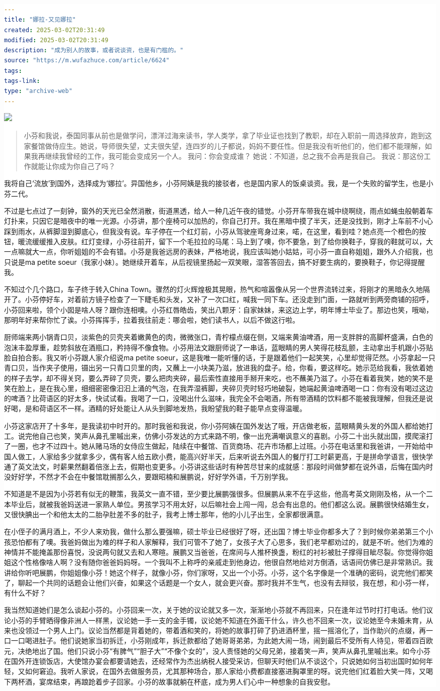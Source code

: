 ```yaml
---
title: "娜拉-又见娜拉"
created: 2025-03-02T20:31:49
modified: 2025-03-02T20:31:49
description: "成为别人的故事，或者说谈资，也是有门槛的。"
source: "https://m.wufazhuce.com/article/6624"
tags:
tags-link:
type: "archive-web"
---
```

![](http://image.wufazhuce.com/Fv_tVSHZrX1ZCCdNpEeHOw81DJfW)


> 小芬和我说，泰国同事从前也是做学问，漂洋过海来读书，学人类学，拿了毕业证也找到了教职，却在入职前一周选择放弃，跑到这家餐馆做侍应生。她说，导师很失望，丈夫很失望，连四岁的儿子都说，妈妈不要任性。但是我没有听他们的，他们都不能理解，如果我再继续我曾经的工作，我可能会变成另一个人。
> 我问：你会变成谁？
> 她说：不知道，总之我不会再是我自己。
> 我说：那这份工作就能让你成为你自己了吗？


我将自己‘流放’到国外，选择成为‘娜拉’。异国他乡，小芬阿姨是我的接驳者，也是国内家人的饭桌谈资。我，是一个失败的留学生，也是小芬二代。

不过是七点过了一刻钟，窗外的天光已全然消散，街道黑透，给人一种几近午夜的错觉。小芬开车带我在城中绕啊绕，雨点如蝇虫般朝着车灯扑来，只因它是暗夜中的唯一光源。小芬讲，那个座椅可以加热的，你自己打开。我在黑暗中摸了半天，还是没找到，刚才上车前不小心踩到雨水，从裤脚湿到脚底心，但我没有说。车子停在一个红灯前，小芬从驾驶座弯身过来，喏，在这里，看到哇？她点亮一个橙色的按钮，暖流缓缓推入皮肤。红灯变绿，小芬往前开，留下一个毛拉拉的马尾：马上到了噢，你不要急，到了给你换鞋子，穿我的鞋就可以，大一点嘛就大一点，你听姐姐的不会有错。小芬是我爸远房的表妹，严格地说，我应该叫她小姑姑，可小芬一直自称姐姐，跟外人介绍我，也只说是ma petite soeur（我家小妹）。她继续开着车，从后视镜里扬起一双笑眼，湿答答回去，搞不好要生病的，要换鞋子，你记得提醒我。

不知过个几个路口，车子终于转入China Town。骤然的灯火辉煌极其晃眼，热气和喧嚣像从另一个世界流转过来，将刚才的黑暗永久地隔开了。小芬停好车，对着前方镜子检查了一下睫毛和头发，又补了一次口红，喊我一同下车。还没走到门面，一路就听到两旁商铺的招呼，小芬回来啦，领个小囡是啥人呀？跟你连相噢。小芬红唇皓齿，笑出八颗牙：自家妹妹，来这边上学，明年博士毕业了。那边也笑，哦呦，那明年好来帮你忙了诶。小芬挥挥手，拉着我往前走：哪会啦，她们读书人，以后不做这行啦。

厨师端来两小锅青口贝，淡紫色的贝壳夹着嫩黄色的肉，微微张口，青柠檬点缀在侧，又端来黄油啤酒，用一支胖胖的高脚杯盛满，白色的泡沫丰盈厚重，趁势斜放在酒瓶口，矜持得不像食物。小芬用法文跟厨师说了一串话，蓝眼睛的男人笑得花枝乱颤，主动拿出手机跟小芬贴脸自拍合影。我又听小芬跟人家介绍说ma petite soeur，这是我唯一能听懂的话，于是跟着他们一起笑笑，心里却觉得茫然。小芬拿起一只青口贝，当作夹子使用，镊出另一只青口贝里的肉，又蘸上一小块美乃滋，放进我的盘子。给，你看，要这样吃。她示范给我看，我依着她的样子去学，却不得关窍，要么弄碎了贝壳，要么把肉夹碎，最后索性直接用手掰开来吃，也不蘸美乃滋了。小芬在看着我笑，她的笑不是笑在脸上，是在我心里，细细密密像汩汩上涌的气泡，在我弄湿裤脚，夹碎贝壳时轻巧地破裂，她端起黄油啤酒喝一口：你有没有喝过这边的啤酒？比荷语区的好太多，快试试看。我喝了一口，没喝出什么滋味，我完全不会喝酒，所有带酒精的饮料都不能被我理解，但我还是说好喝，是和荷语区不一样。酒精的好处能让人从头到脚地发热，我盼望我的鞋子能早点变得温暖。

小芬这家店开了十多年，是我读初中时开的。那时我爸和我说，你小芬阿姨在国外发达了哦，开店做老板，蓝眼睛黄头发的外国人都给她打工。说完他自己也笑，笑声从鼻孔里嘁出来，仿佛小芬发达的方式来路不明，像一出充满嘲讽意义的喜剧。小芬二十出头就出国，摸爬滚打了一圈，也才不过四十。她从赌马场的女侍应生做起，陆续在中餐馆、百货商场、花卉市场都上过班。小芬在电话里和我爸讲，一开始给中国人做工，人家给多少就拿多少，偶有客人给五欧小费，能高兴好半天，后来听说去外国人的餐厅打工时薪更高，于是拼命学语言，很快学通了英文法文，时薪果然翻着倍涨上去，假期也变更多。小芬讲这些话时有种苦尽甘来的成就感：那段时间做梦都在说外语，后悔在国内时没好好学，不然才不会在中餐馆耽搁那么久，要跟昭楠和展鹏说，好好学外语，千万别学我。

不知道是不是因为小芬若有似无的鞭策，我英文一直不错，至少要比展鹏强很多。但展鹏从来不在乎这些，他高考英文刚刚及格，从一个二本毕业后，就被我爸妈送进一家熟人单位。男孩学习不用太好，以后嘛社会上闯一闯，总会有出息的。他们都这么说。展鹏很快结婚生女，又很快腆出一个和他太太的二胎孕肚差不多的肚子，我考上博士那年，他的小儿子出生，全家都很满意。

在小侄子的满月酒上，不少人来劝我，做什么那么要强嘛，硕士毕业已经很好了呀，还出国？博士毕业你都多大了？到时候你弟弟第三个小孩恐怕都有了噢。我爸妈做出为难的样子和人家解释，我们可管不了她了，女孩子大了心思多，我们老早都劝过的，就是不听。他们为难的神情并不能掩盖那份喜悦，没说两句就又去和人寒暄。展鹏又当爸爸，在席间与人推杯换盏，粉红的衬衫被肚子撑得目眦尽裂。你觉得你姐姐这个性格像啥人啊？没有随你爸爸妈妈呀。一个我叫不上称呼的亲戚走到他身边，他很自然地给对方倒酒，话语间仿佛已是非常熟识。我讲给你听吧展鹏，你姐姐像小芬！她这个样子，就像小芬，你们家呀，又出一个小芬。小芬，这个名字像是一个准确的密码，说完他们都笑了，聊起一个共同的话题会让他们兴奋，如果这个话题是一个女人，就会更兴奋。那时我并不生气，也没有去辩驳，我在想，和小芬一样，有什么不好？

我当然知道她们是怎么谈起小芬的。小芬回来一次，关于她的议论就又多一次，渐渐地小芬就不再回来，只在逢年过节时打打电话。他们议论小芬的手臂晒得像非洲人一样黑，议论她一手一支的金手镯，议论她不知道在外面干什么，许久也不回来一次，议论她至今未婚未育，从来也没领过一个男人上门。议论当然都是背着她的，带着酒和笑的，将她的故事打碎了扔进酒杯里，摇一摇溶化了，当作助兴的点缀，再一口一口喝进肚子。他们说她家当初拆迁，小芬刚成年，拆迁款都给了她哥哥弟弟，为此她大闹一场，闹到最后不受所有人待见，带着四百欧元，决绝地出了国。他们只说小芬“有脾气”“胆子大”“不像个女的”，没人责怪她的父母兄弟，接着笑一声，笑声从鼻孔里嘁出来。如今小芬在国外开连锁饭店，大使馆办宴会都要请她去，还经常作为杰出纳税人接受采访，但聊天时他们从不谈这个，只说她如何当初出国时如何年轻，又如何窘迫。我听人家说，在国外去做服务员，尤其那种场合，那人家给小费都直接塞进胸罩里的呀。说完他们红着脸大笑一阵，又喝下两杯酒，宴席结束，再踉跄着步子回家。小芬的故事就躺在杯底，成为男人们心中一种想象的自我安慰。
